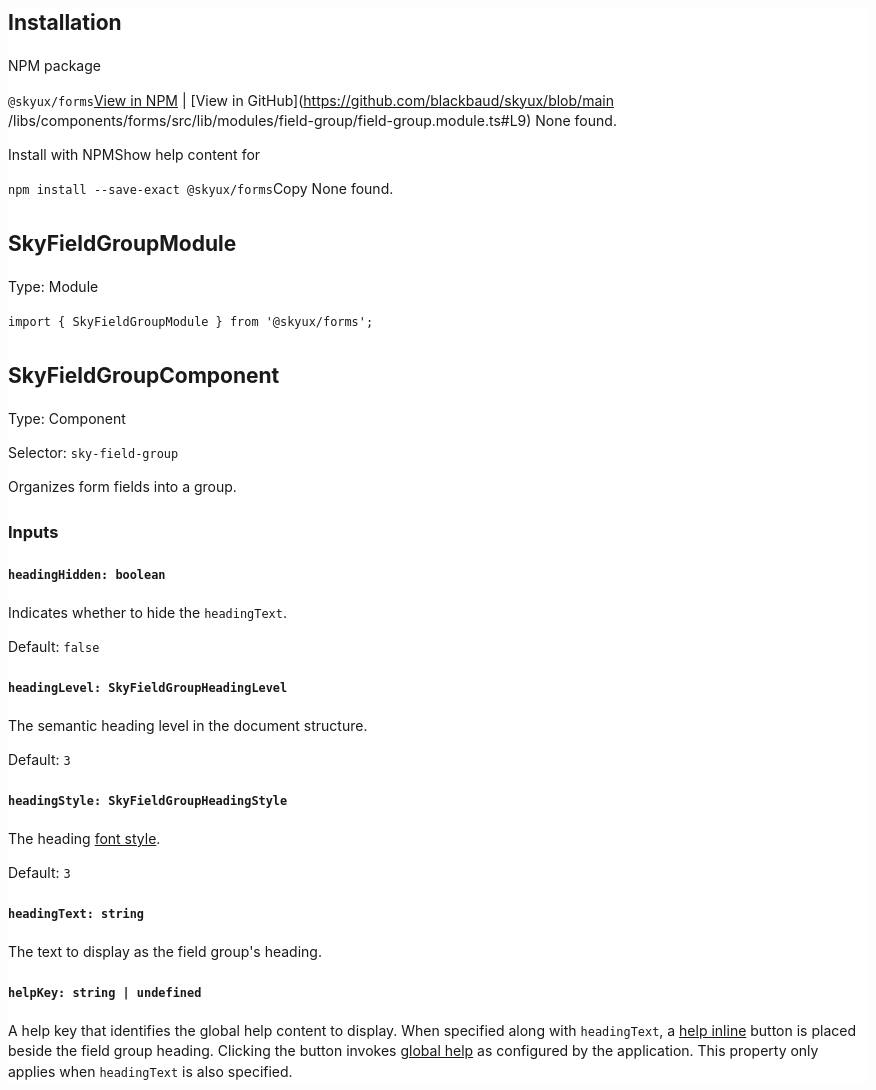  Installation
-------------

NPM package

`@skyux/forms`[View in NPM](https://www.npmjs.com/package/@skyux/forms) | [View in GitHub](https://github.com/blackbaud/skyux/blob/main
/libs/components/forms/src/lib/modules/field-group/field-group.module.ts#L9) None found.

Install with NPMShow help content for

`npm install --save-exact @skyux/forms`Copy None found.

 SkyFieldGroupModule
--------------------

Type: Module

`import { SkyFieldGroupModule } from '@skyux/forms';`

 SkyFieldGroupComponent
-----------------------

Type: Component

Selector: `sky-field-group`

Organizes form fields into a group.

### Inputs

#### `headingHidden: boolean`

Indicates whether to hide the `headingText`.

Default: `false`

#### `headingLevel: SkyFieldGroupHeadingLevel`

The semantic heading level in the document structure.

Default: `3`

#### `headingStyle: SkyFieldGroupHeadingStyle`

The heading [font style](/skyux/design/styles/typography#headings.md).

Default: `3`

#### `headingText: string`

The text to display as the field group's heading.

#### `helpKey: string | undefined`

A help key that identifies the global help content to display. When specified along with `headingText`, a [help inline](/skyux/components/help-inline.md) button is placed beside the field group heading. Clicking the button invokes [global help](/skyux/learn/develop/global-help.md) as configured by the application. This property only applies when `headingText` is also specified.
